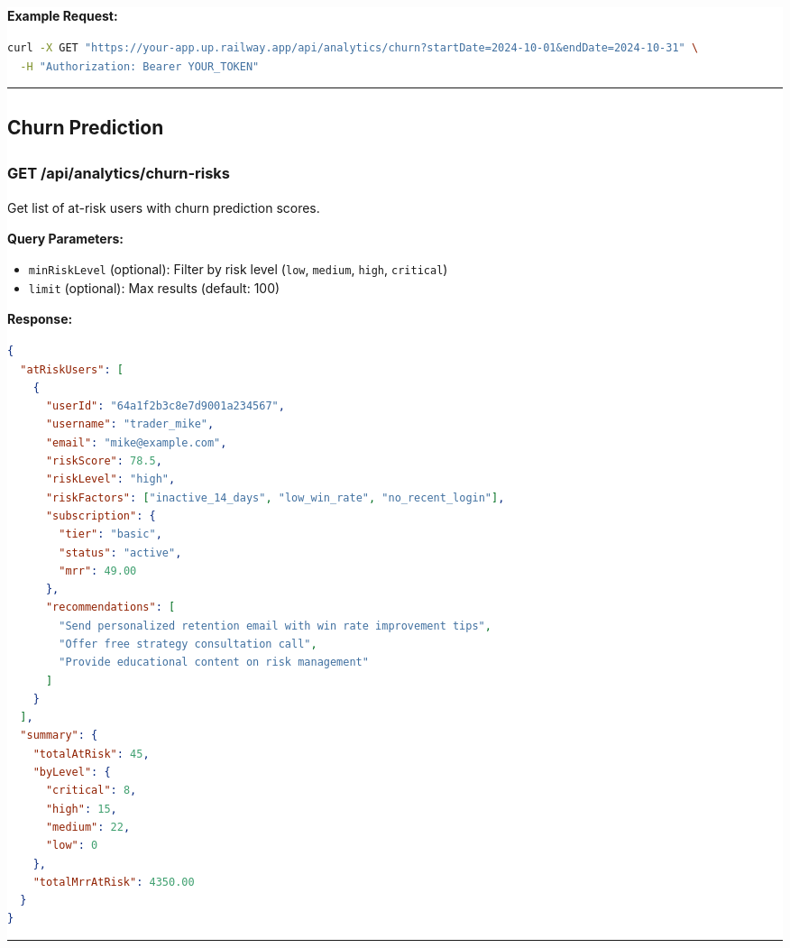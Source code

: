 **Example Request:**
```bash
curl -X GET "https://your-app.up.railway.app/api/analytics/churn?startDate=2024-10-01&endDate=2024-10-31" \
  -H "Authorization: Bearer YOUR_TOKEN"
```

---

## Churn Prediction

### GET /api/analytics/churn-risks

Get list of at-risk users with churn prediction scores.

**Query Parameters:**
- `minRiskLevel` (optional): Filter by risk level (`low`, `medium`, `high`, `critical`)
- `limit` (optional): Max results (default: 100)

**Response:**
```json
{
  "atRiskUsers": [
    {
      "userId": "64a1f2b3c8e7d9001a234567",
      "username": "trader_mike",
      "email": "mike@example.com",
      "riskScore": 78.5,
      "riskLevel": "high",
      "riskFactors": ["inactive_14_days", "low_win_rate", "no_recent_login"],
      "subscription": {
        "tier": "basic",
        "status": "active",
        "mrr": 49.00
      },
      "recommendations": [
        "Send personalized retention email with win rate improvement tips",
        "Offer free strategy consultation call",
        "Provide educational content on risk management"
      ]
    }
  ],
  "summary": {
    "totalAtRisk": 45,
    "byLevel": {
      "critical": 8,
      "high": 15,
      "medium": 22,
      "low": 0
    },
    "totalMrrAtRisk": 4350.00
  }
}
```

---